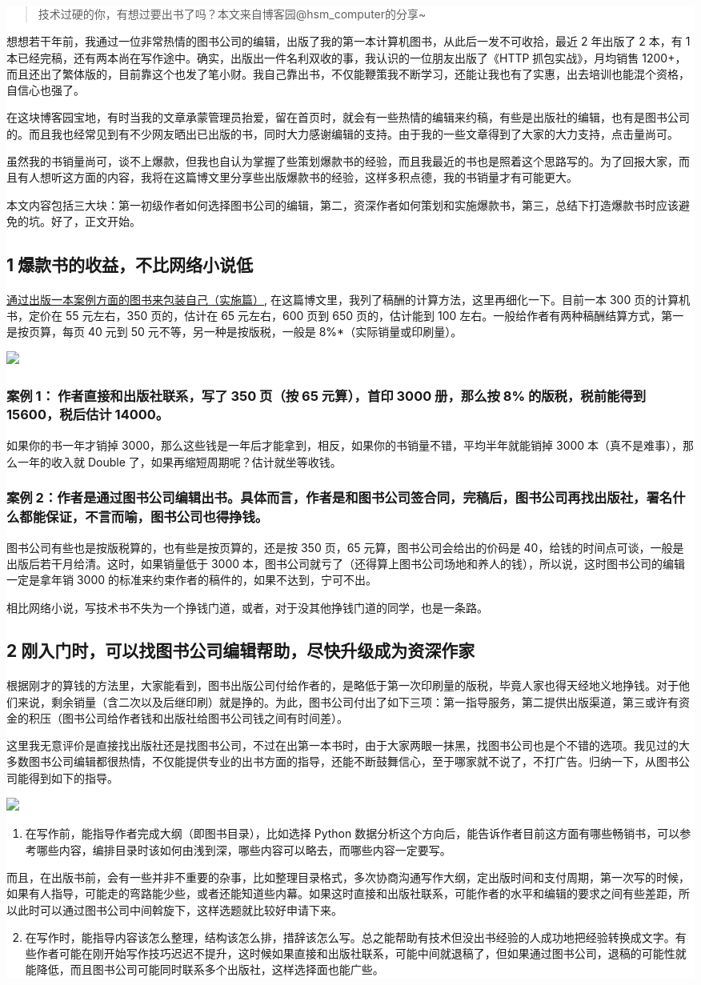 > 技术过硬的你，有想过要出书了吗？本文来自博客园@hsm_computer的分享~

想想若干年前，我通过一位非常热情的图书公司的编辑，出版了我的第一本计算机图书，从此后一发不可收拾，最近 2 年出版了 2 本，有 1 本已经完稿，还有两本尚在写作途中。确实，出版出一件名利双收的事，我认识的一位朋友出版了《HTTP 抓包实战》，月均销售 1200+，而且还出了繁体版的，目前靠这个也发了笔小财。我自己靠出书，不仅能鞭策我不断学习，还能让我也有了实惠，出去培训也能混个资格，自信心也强了。 

在这块博客园宝地，有时当我的文章承蒙管理员抬爱，留在首页时，就会有一些热情的编辑来约稿，有些是出版社的编辑，也有是图书公司的。而且我也经常见到有不少网友晒出已出版的书，同时大力感谢编辑的支持。由于我的一些文章得到了大家的大力支持，点击量尚可。

虽然我的书销量尚可，谈不上爆款，但我也自认为掌握了些策划爆款书的经验，而且我最近的书也是照着这个思路写的。为了回报大家，而且有人想听这方面的内容，我将在这篇博文里分享些出版爆款书的经验，这样多积点德，我的书销量才有可能更大。

本文内容包括三大块：第一初级作者如何选择图书公司的编辑，第二，资深作者如何策划和实施爆款书，第三，总结下打造爆款书时应该避免的坑。好了，正文开始。

## 1 爆款书的收益，不比网络小说低

[通过出版一本案例方面的图书来包装自己（实施篇）](https://www.cnblogs.com/JavaArchitect/p/7900218.html), 在这篇博文里，我列了稿酬的计算方法，这里再细化一下。目前一本 300 页的计算机书，定价在 55 元左右，350 页的，估计在 65 元左右，600 页到 650 页的，估计能到 100 左右。一般给作者有两种稿酬结算方式，第一是按页算，每页 40 元到 50 元不等，另一种是按版税，一般是 8%*（实际销量或印刷量）。

![](http://cdn.chenrf.com/blog/502c89cec2a20c7cb77059acebe61427.png)

### 案例 1： 作者直接和出版社联系，写了 350 页（按 65 元算），首印 3000 册，那么按 8% 的版税，税前能得到 15600，税后估计 14000。

如果你的书一年才销掉 3000，那么这些钱是一年后才能拿到，相反，如果你的书销量不错，平均半年就能销掉 3000 本（真不是难事），那么一年的收入就 Double 了，如果再缩短周期呢？估计就坐等收钱。

### 案例 2：作者是通过图书公司编辑出书。具体而言，作者是和图书公司签合同，完稿后，图书公司再找出版社，署名什么都能保证，不言而喻，图书公司也得挣钱。

图书公司有些也是按版税算的，也有些是按页算的，还是按 350 页，65 元算，图书公司会给出的价码是 40，给钱的时间点可谈，一般是出版后若干月给清。这时，如果销量低于 3000 本，图书公司就亏了（还得算上图书公司场地和养人的钱），所以说，这时图书公司的编辑一定是拿年销 3000 的标准来约束作者的稿件的，如果不达到，宁可不出。    

相比网络小说，写技术书不失为一个挣钱门道，或者，对于没其他挣钱门道的同学，也是一条路。

## 2 刚入门时，可以找图书公司编辑帮助，尽快升级成为资深作家

根据刚才的算钱的方法里，大家能看到，图书出版公司付给作者的，是略低于第一次印刷量的版税，毕竟人家也得天经地义地挣钱。对于他们来说，剩余销量（含二次以及后继印刷）就是挣的。为此，图书公司付出了如下三项：第一指导服务，第二提供出版渠道，第三或许有资金的积压（图书公司给作者钱和出版社给图书公司钱之间有时间差）。

这里我无意评价是直接找出版社还是找图书公司，不过在出第一本书时，由于大家两眼一抹黑，找图书公司也是个不错的选项。我见过的大多数图书公司编辑都很热情，不仅能提供专业的出书方面的指导，还能不断鼓舞信心，至于哪家就不说了，不打广告。归纳一下，从图书公司能得到如下的指导。

![](http://cdn.chenrf.com/blog/8d34f38ffb3da8016582b6c93561ff61.png)

1. 在写作前，能指导作者完成大纲（即图书目录），比如选择 Python 数据分析这个方向后，能告诉作者目前这方面有哪些畅销书，可以参考哪些内容，编排目录时该如何由浅到深，哪些内容可以略去，而哪些内容一定要写。

  而且，在出版书前，会有一些并非不重要的杂事，比如整理目录格式，多次协商沟通写作大纲，定出版时间和支付周期，第一次写的时候，如果有人指导，可能走的弯路能少些，或者还能知道些内幕。如果这时直接和出版社联系，可能作者的水平和编辑的要求之间有些差距，所以此时可以通过图书公司中间斡旋下，这样选题就比较好申请下来。

2. 在写作时，能指导内容该怎么整理，结构该怎么排，措辞该怎么写。总之能帮助有技术但没出书经验的人成功地把经验转换成文字。有些作者可能在刚开始写作技巧迟迟不提升，这时候如果直接和出版社联系，可能中间就退稿了，但如果通过图书公司，退稿的可能性就能降低，而且图书公司可能同时联系多个出版社，这样选择面也能广些。
